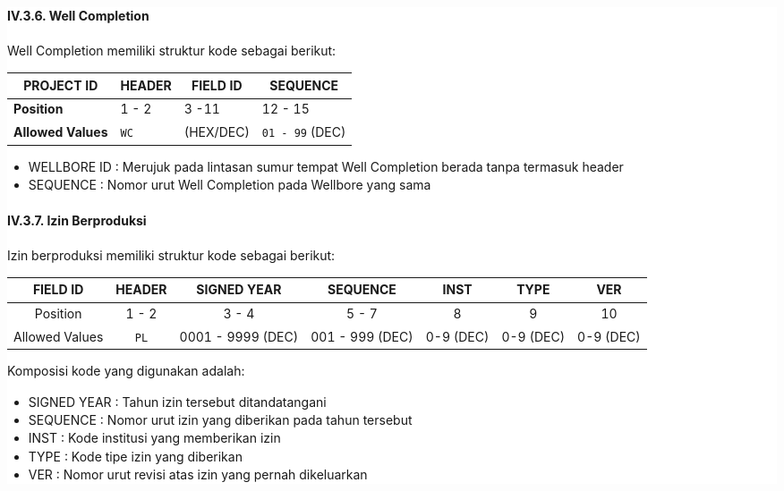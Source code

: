 #### IV.3.6.	Well Completion
Well Completion memiliki struktur kode sebagai berikut:

| PROJECT ID         | HEADER | FIELD ID   | SEQUENCE       |
|--------------------|--------|------------|----------------|
| **Position**       | 1 - 2  | 3 -11      | 12 - 15        |
| **Allowed Values** | `WC`   | (HEX/DEC)      | `01 - 99` (DEC)| 

- WELLBORE ID	: Merujuk pada lintasan sumur tempat Well Completion berada tanpa termasuk header
- SEQUENCE		: Nomor urut Well Completion pada Wellbore yang sama

#### IV.3.7.	Izin Berproduksi
Izin berproduksi memiliki struktur kode sebagai berikut:
 
|   FIELD   ID   | HEADER |    SIGNED YEAR    |      SEQUENCE     |    INST   |    TYPE   |    VER    |
|:--------------:|:------:|:-----------------:|:-----------------:|:---------:|:---------:|:---------:|
| Position       | 1 - 2  | 3 - 4             | 5 - 7             | 8         | 9         | 10        |
| Allowed Values | `PL`     | 0001 - 9999 (DEC) | 001   - 999 (DEC) | 0-9 (DEC) | 0-9 (DEC) | 0-9 (DEC) |

Komposisi kode yang digunakan adalah:
- SIGNED YEAR	: Tahun izin tersebut ditandatangani
- SEQUENCE		: Nomor urut izin yang diberikan pada tahun tersebut
- INST			: Kode institusi yang memberikan izin
- TYPE			: Kode tipe izin yang diberikan
- VER			: Nomor urut revisi atas izin yang pernah dikeluarkan